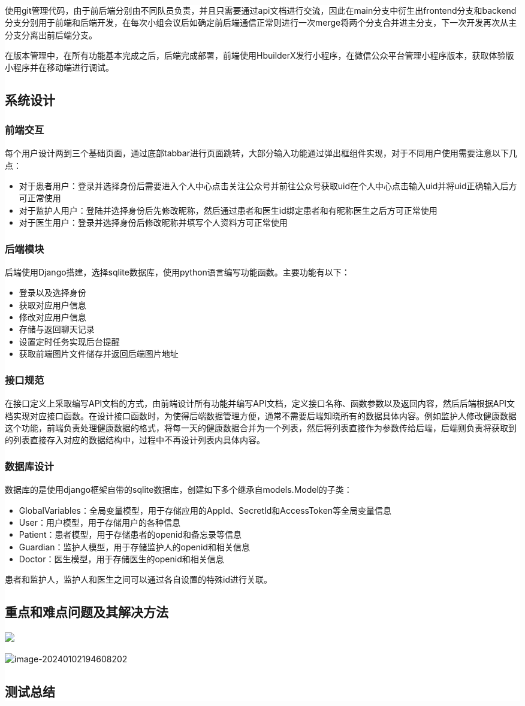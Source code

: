 使用git管理代码，由于前后端分别由不同队员负责，并且只需要通过api文档进行交流，因此在main分支中衍生出frontend分支和backend分支分别用于前端和后端开发，在每次小组会议后如确定前后端通信正常则进行一次merge将两个分支合并进主分支，下一次开发再次从主分支分离出前后端分支。

在版本管理中，在所有功能基本完成之后，后端完成部署，前端使用HbuilderX发行小程序，在微信公众平台管理小程序版本，获取体验版小程序并在移动端进行调试。

## 系统设计

### 前端交互

每个用户设计两到三个基础页面，通过底部tabbar进行页面跳转，大部分输入功能通过弹出框组件实现，对于不同用户使用需要注意以下几点：

- 对于患者用户：登录并选择身份后需要进入个人中心点击关注公众号并前往公众号获取uid在个人中心点击输入uid并将uid正确输入后方可正常使用
- 对于监护人用户：登陆并选择身份后先修改昵称，然后通过患者和医生id绑定患者和有昵称医生之后方可正常使用
- 对于医生用户：登录并选择身份后修改昵称并填写个人资料方可正常使用

### 后端模块

后端使用Django搭建，选择sqlite数据库，使用python语言编写功能函数。主要功能有以下：

- 登录以及选择身份
- 获取对应用户信息
- 修改对应用户信息
- 存储与返回聊天记录
- 设置定时任务实现后台提醒
- 获取前端图片文件储存并返回后端图片地址

### 接口规范

在接口定义上采取编写API文档的方式，由前端设计所有功能并编写API文档，定义接口名称、函数参数以及返回内容，然后后端根据API文档实现对应接口函数。在设计接口函数时，为使得后端数据管理方便，通常不需要后端知晓所有的数据具体内容。例如监护人修改健康数据这个功能，前端负责处理健康数据的格式，将每一天的健康数据合并为一个列表，然后将列表直接作为参数传给后端，后端则负责将获取到的列表直接存入对应的数据结构中，过程中不再设计列表内具体内容。

### 数据库设计

数据库的是使用django框架自带的sqlite数据库，创建如下多个继承自models.Model的子类：

- GlobalVariables：全局变量模型，用于存储应用的AppId、SecretId和AccessToken等全局变量信息
- User：用户模型，用于存储用户的各种信息
- Patient：患者模型，用于存储患者的openid和备忘录等信息
- Guardian：监护人模型，用于存储监护人的openid和相关信息
- Doctor：医生模型，用于存储医生的openid和相关信息

患者和监护人，监护人和医生之间可以通过各自设置的特殊id进行关联。

## 重点和难点问题及其解决方法

![](C:\Users\炜炜\AppData\Roaming\Typora\typora-user-images\image-20240102194552266.png)

![image-20240102194608202](C:\Users\炜炜\AppData\Roaming\Typora\typora-user-images\image-20240102194608202.png)

## 测试总结
